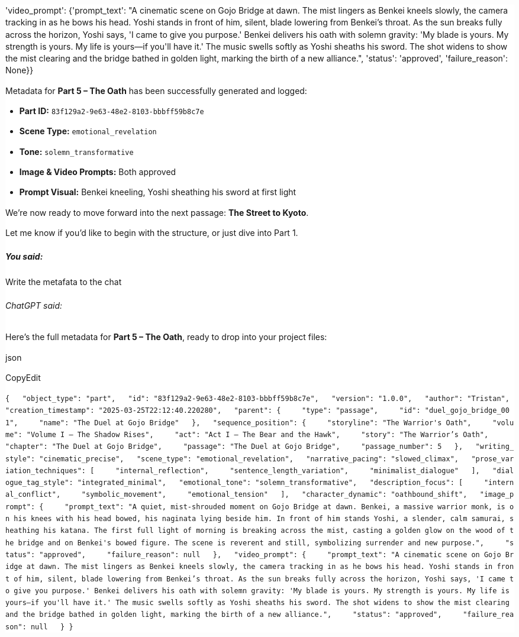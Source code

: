  'video\_prompt': {'prompt\_text': "A cinematic scene on Gojo Bridge at dawn. The mist lingers as Benkei kneels slowly, the camera tracking in as he bows his head. Yoshi stands in front of him, silent, blade lowering from Benkei’s throat. As the sun breaks fully across the horizon, Yoshi says, 'I came to give you purpose.' Benkei delivers his oath with solemn gravity: 'My blade is yours. My strength is yours. My life is yours—if you'll have it.' The music swells softly as Yoshi sheaths his sword. The shot widens to show the mist clearing and the bridge bathed in golden light, marking the birth of a new alliance.",
  'status': 'approved',
  'failure\_reason': None}}

Metadata for **Part 5 – The Oath** has been successfully generated and logged:

*   **Part ID:** `83f129a2-9e63-48e2-8103-bbbff59b8c7e`
    
*   **Scene Type:** `emotional_revelation`
    
*   **Tone:** `solemn_transformative`
    
*   **Image & Video Prompts:** Both approved
    
*   **Prompt Visual:** Benkei kneeling, Yoshi sheathing his sword at first light
    

We’re now ready to move forward into the next passage: **The Street to Kyoto**.

Let me know if you’d like to begin with the structure, or just dive into Part 1. ​​

##### You said:

Write the metafata to the chat

###### ChatGPT said:

Here’s the full metadata for **Part 5 – The Oath**, ready to drop into your project files:

json

CopyEdit

`{   "object_type": "part",   "id": "83f129a2-9e63-48e2-8103-bbbff59b8c7e",   "version": "1.0.0",   "author": "Tristan",   "creation_timestamp": "2025-03-25T22:12:40.220280",   "parent": {     "type": "passage",     "id": "duel_gojo_bridge_001",     "name": "The Duel at Gojo Bridge"   },   "sequence_position": {     "storyline": "The Warrior's Oath",     "volume": "Volume I – The Shadow Rises",     "act": "Act I – The Bear and the Hawk",     "story": "The Warrior’s Oath",     "chapter": "The Duel at Gojo Bridge",     "passage": "The Duel at Gojo Bridge",     "passage_number": 5   },   "writing_style": "cinematic_precise",   "scene_type": "emotional_revelation",   "narrative_pacing": "slowed_climax",   "prose_variation_techniques": [     "internal_reflection",     "sentence_length_variation",     "minimalist_dialogue"   ],   "dialogue_tag_style": "integrated_minimal",   "emotional_tone": "solemn_transformative",   "description_focus": [     "internal_conflict",     "symbolic_movement",     "emotional_tension"   ],   "character_dynamic": "oathbound_shift",   "image_prompt": {     "prompt_text": "A quiet, mist-shrouded moment on Gojo Bridge at dawn. Benkei, a massive warrior monk, is on his knees with his head bowed, his naginata lying beside him. In front of him stands Yoshi, a slender, calm samurai, sheathing his katana. The first full light of morning is breaking across the mist, casting a golden glow on the wood of the bridge and on Benkei's bowed figure. The scene is reverent and still, symbolizing surrender and new purpose.",     "status": "approved",     "failure_reason": null   },   "video_prompt": {     "prompt_text": "A cinematic scene on Gojo Bridge at dawn. The mist lingers as Benkei kneels slowly, the camera tracking in as he bows his head. Yoshi stands in front of him, silent, blade lowering from Benkei’s throat. As the sun breaks fully across the horizon, Yoshi says, 'I came to give you purpose.' Benkei delivers his oath with solemn gravity: 'My blade is yours. My strength is yours. My life is yours—if you'll have it.' The music swells softly as Yoshi sheaths his sword. The shot widens to show the mist clearing and the bridge bathed in golden light, marking the birth of a new alliance.",     "status": "approved",     "failure_reason": null   } }`
